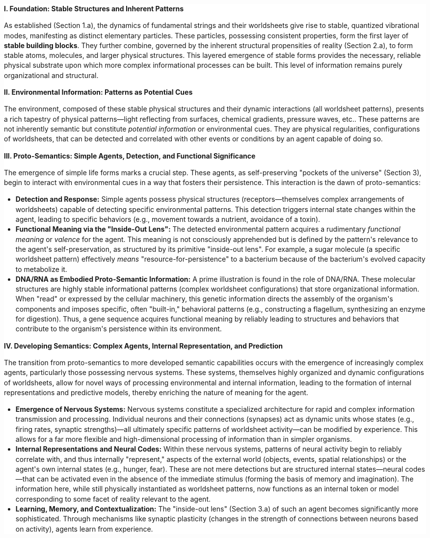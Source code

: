 **I. Foundation: Stable Structures and Inherent Patterns**

As established (Section 1.a), the dynamics of fundamental strings and their worldsheets give rise to stable, quantized vibrational modes, manifesting as distinct elementary particles. These particles, possessing consistent properties, form the first layer of **stable building blocks**. They further combine, governed by the inherent structural propensities of reality (Section 2.a), to form stable atoms, molecules, and larger physical structures. This layered emergence of stable forms provides the necessary, reliable physical substrate upon which more complex informational processes can be built. This level of information remains purely organizational and structural.

**II. Environmental Information: Patterns as Potential Cues**

The environment, composed of these stable physical structures and their dynamic interactions (all worldsheet patterns), presents a rich tapestry of physical patterns—light reflecting from surfaces, chemical gradients, pressure waves, etc.. These patterns are not inherently semantic but constitute *potential information* or environmental cues. They are physical regularities, configurations of worldsheets, that can be detected and correlated with other events or conditions by an agent capable of doing so.

**III. Proto-Semantics: Simple Agents, Detection, and Functional Significance**

The emergence of simple life forms marks a crucial step. These agents, as self-preserving "pockets of the universe" (Section 3), begin to interact with environmental cues in a way that fosters their persistence. This interaction is the dawn of proto-semantics:

- **Detection and Response:** Simple agents possess physical structures (receptors—themselves complex arrangements of worldsheets) capable of detecting specific environmental patterns. This detection triggers internal state changes within the agent, leading to specific behaviors (e.g., movement towards a nutrient, avoidance of a toxin).
- **Functional Meaning via the "Inside-Out Lens":** The detected environmental pattern acquires a rudimentary *functional meaning* or *valence* for the agent. This meaning is not consciously apprehended but is defined by the pattern's relevance to the agent's self-preservation, as structured by its primitive "inside-out lens". For example, a sugar molecule (a specific worldsheet pattern) effectively *means* "resource-for-persistence" to a bacterium because of the bacterium's evolved capacity to metabolize it.
- **DNA/RNA as Embodied Proto-Semantic Information:** A prime illustration is found in the role of DNA/RNA. These molecular structures are highly stable informational patterns (complex worldsheet configurations) that store organizational information. When "read" or expressed by the cellular machinery, this genetic information directs the assembly of the organism's components and imposes specific, often "built-in," behavioral patterns (e.g., constructing a flagellum, synthesizing an enzyme for digestion). Thus, a gene sequence acquires functional meaning by reliably leading to structures and behaviors that contribute to the organism's persistence within its environment.

**IV. Developing Semantics: Complex Agents, Internal Representation, and Prediction**

The transition from proto-semantics to more developed semantic capabilities occurs with the emergence of increasingly complex agents, particularly those possessing nervous systems. These systems, themselves highly organized and dynamic configurations of worldsheets, allow for novel ways of processing environmental and internal information, leading to the formation of internal representations and predictive models, thereby enriching the nature of meaning for the agent.

- **Emergence of Nervous Systems:** Nervous systems constitute a specialized architecture for rapid and complex information transmission and processing. Individual neurons and their connections (synapses) act as dynamic units whose states (e.g., firing rates, synaptic strengths)—all ultimately specific patterns of worldsheet activity—can be modified by experience. This allows for a far more flexible and high-dimensional processing of information than in simpler organisms.
- **Internal Representations and Neural Codes:** Within these nervous systems, patterns of neural activity begin to reliably correlate with, and thus internally "represent," aspects of the external world (objects, events, spatial relationships) or the agent's own internal states (e.g., hunger, fear). These are not mere detections but are structured internal states—neural codes—that can be activated even in the absence of the immediate stimulus (forming the basis of memory and imagination). The information here, while still physically instantiated as worldsheet patterns, now functions as an internal token or model corresponding to some facet of reality relevant to the agent.
- **Learning, Memory, and Contextualization:** The "inside-out lens" (Section 3.a) of such an agent becomes significantly more sophisticated. Through mechanisms like synaptic plasticity (changes in the strength of connections between neurons based on activity), agents learn from experience.